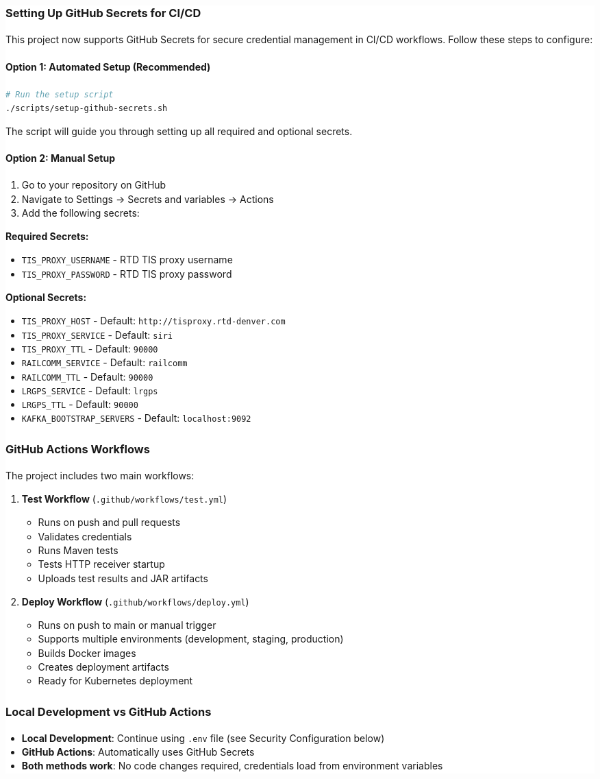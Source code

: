 ### Setting Up GitHub Secrets for CI/CD

This project now supports GitHub Secrets for secure credential management in CI/CD workflows. Follow these steps to configure:

#### Option 1: Automated Setup (Recommended)
```bash
# Run the setup script
./scripts/setup-github-secrets.sh
```

The script will guide you through setting up all required and optional secrets.

#### Option 2: Manual Setup
1. Go to your repository on GitHub
2. Navigate to Settings → Secrets and variables → Actions
3. Add the following secrets:

**Required Secrets:**
- `TIS_PROXY_USERNAME` - RTD TIS proxy username
- `TIS_PROXY_PASSWORD` - RTD TIS proxy password

**Optional Secrets:**
- `TIS_PROXY_HOST` - Default: `http://tisproxy.rtd-denver.com`
- `TIS_PROXY_SERVICE` - Default: `siri`
- `TIS_PROXY_TTL` - Default: `90000`
- `RAILCOMM_SERVICE` - Default: `railcomm`
- `RAILCOMM_TTL` - Default: `90000`
- `LRGPS_SERVICE` - Default: `lrgps`
- `LRGPS_TTL` - Default: `90000`
- `KAFKA_BOOTSTRAP_SERVERS` - Default: `localhost:9092`

### GitHub Actions Workflows

The project includes two main workflows:

1. **Test Workflow** (`.github/workflows/test.yml`)
   - Runs on push and pull requests
   - Validates credentials
   - Runs Maven tests
   - Tests HTTP receiver startup
   - Uploads test results and JAR artifacts

2. **Deploy Workflow** (`.github/workflows/deploy.yml`)
   - Runs on push to main or manual trigger
   - Supports multiple environments (development, staging, production)
   - Builds Docker images
   - Creates deployment artifacts
   - Ready for Kubernetes deployment

### Local Development vs GitHub Actions

- **Local Development**: Continue using `.env` file (see Security Configuration below)
- **GitHub Actions**: Automatically uses GitHub Secrets
- **Both methods work**: No code changes required, credentials load from environment variables
